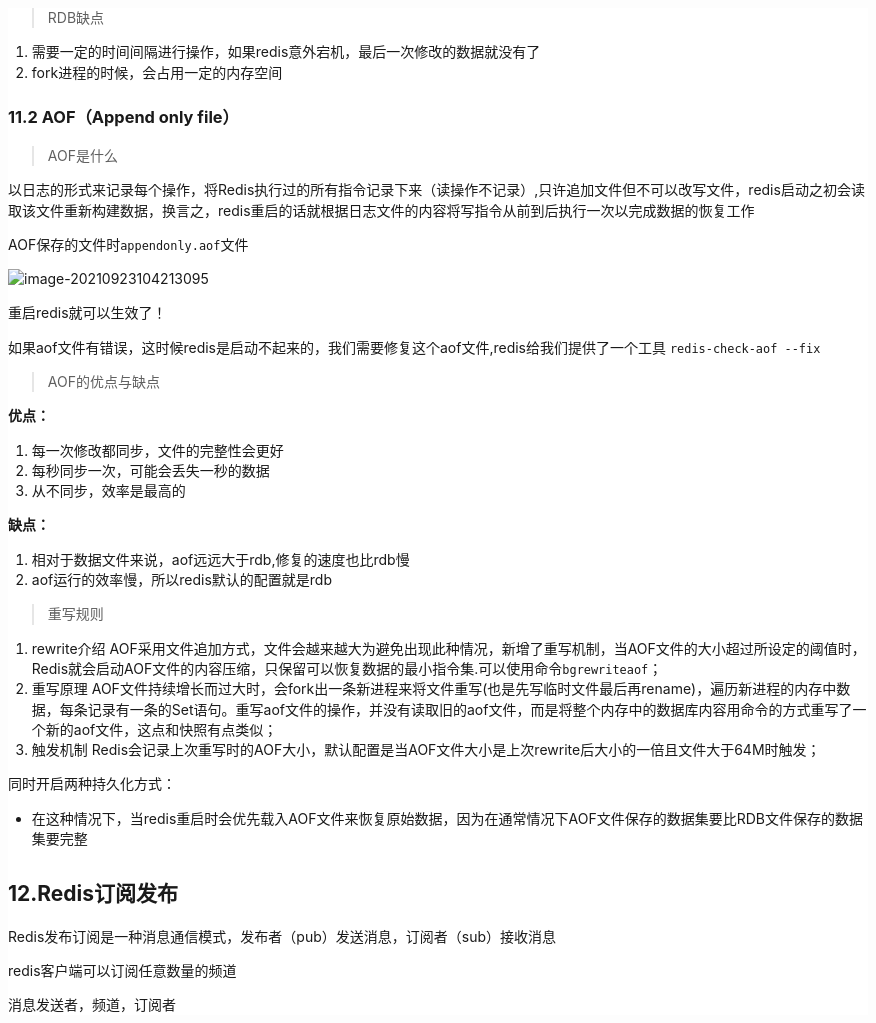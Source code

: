 > RDB缺点

1. 需要一定的时间间隔进行操作，如果redis意外宕机，最后一次修改的数据就没有了
2. fork进程的时候，会占用一定的内存空间



### 11.2 AOF（Append only file）

> AOF是什么

以日志的形式来记录每个操作，将Redis执行过的所有指令记录下来（读操作不记录）,只许追加文件但不可以改写文件，redis启动之初会读取该文件重新构建数据，换言之，redis重启的话就根据日志文件的内容将写指令从前到后执行一次以完成数据的恢复工作

AOF保存的文件时`appendonly.aof`文件

![image-20210923104213095](F:\笔记图片\img\image-20210923104213095.png)

重启redis就可以生效了！

如果aof文件有错误，这时候redis是启动不起来的，我们需要修复这个aof文件,redis给我们提供了一个工具 `redis-check-aof --fix`



> AOF的优点与缺点

**优点：**

1. 每一次修改都同步，文件的完整性会更好
2. 每秒同步一次，可能会丢失一秒的数据
3. 从不同步，效率是最高的

**缺点：**

1. 相对于数据文件来说，aof远远大于rdb,修复的速度也比rdb慢
2. aof运行的效率慢，所以redis默认的配置就是rdb



> 重写规则

1. rewrite介绍 AOF采用文件追加方式，文件会越来越大为避免出现此种情况，新增了重写机制，当AOF文件的大小超过所设定的阈值时，Redis就会启动AOF文件的内容压缩，只保留可以恢复数据的最小指令集.可以使用命令`bgrewriteaof`；
2. 重写原理 AOF文件持续增长而过大时，会fork出一条新进程来将文件重写(也是先写临时文件最后再rename)，遍历新进程的内存中数据，每条记录有一条的Set语句。重写aof文件的操作，并没有读取旧的aof文件，而是将整个内存中的数据库内容用命令的方式重写了一个新的aof文件，这点和快照有点类似；
3. 触发机制 Redis会记录上次重写时的AOF大小，默认配置是当AOF文件大小是上次rewrite后大小的一倍且文件大于64M时触发；



同时开启两种持久化方式：

- 在这种情况下，当redis重启时会优先载入AOF文件来恢复原始数据，因为在通常情况下AOF文件保存的数据集要比RDB文件保存的数据集要完整



## 12.Redis订阅发布

Redis发布订阅是一种消息通信模式，发布者（pub）发送消息，订阅者（sub）接收消息

redis客户端可以订阅任意数量的频道



消息发送者，频道，订阅者
